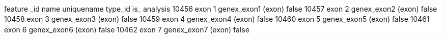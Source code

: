 <tr class="odd">
<th>feature _id</th>
<th>name</th>
<th>uniquename</th>
<th>type_id</th>
<th>is_ analysis</th>
<th></th>
</tr>
&#10;<tr class="odd">
<td>10456</td>
<td>exon 1</td>
<td>genex_exon1</td>
<td>(exon)</td>
<td>false</td>
<td></td>
</tr>
<tr class="even">
<td>10457</td>
<td>exon 2</td>
<td>genex_exon2</td>
<td>(exon)</td>
<td>false</td>
<td></td>
</tr>
<tr class="odd">
<td>10458</td>
<td>exon 3</td>
<td>genex_exon3</td>
<td>(exon)</td>
<td>false</td>
<td></td>
</tr>
<tr class="even">
<td>10459</td>
<td>exon 4</td>
<td>genex_exon4</td>
<td>(exon)</td>
<td>false</td>
<td></td>
</tr>
<tr class="odd">
<td>10460</td>
<td>exon 5</td>
<td>genex_exon5</td>
<td>(exon)</td>
<td>false</td>
<td></td>
</tr>
<tr class="even">
<td>10461</td>
<td>exon 6</td>
<td>genex_exon6</td>
<td>(exon)</td>
<td>false</td>
<td></td>
</tr>
<tr class="odd">
<td>10462</td>
<td>exon 7</td>
<td>genex_exon7</td>
<td>(exon)</td>
<td>false</td>
<td></td>
</tr>